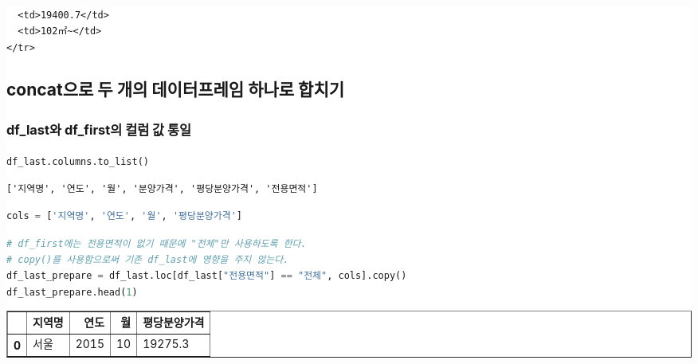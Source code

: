       <td>19400.7</td>
      <td>102㎡~</td>
    </tr>
  </tbody>
</table>
</div>



## concat으로 두 개의 데이터프레임 하나로 합치기

### df_last와 df_first의 컬럼 값 통일


```python
df_last.columns.to_list()
```




    ['지역명', '연도', '월', '분양가격', '평당분양가격', '전용면적']




```python
cols = ['지역명', '연도', '월', '평당분양가격']
```


```python
# df_first에는 전용면적이 없기 때문에 "전체"만 사용하도록 한다.
# copy()를 사용함으로써 기존 df_last에 영향을 주지 않는다.
df_last_prepare = df_last.loc[df_last["전용면적"] == "전체", cols].copy()
df_last_prepare.head(1)
```




<div>
<style scoped>
    .dataframe tbody tr th:only-of-type {
        vertical-align: middle;
    }


</style>
<table border="1" class="dataframe">
  <thead>
    <tr style="text-align: right;">
      <th></th>
      <th>지역명</th>
      <th>연도</th>
      <th>월</th>
      <th>평당분양가격</th>
    </tr>
  </thead>
  <tbody>
    <tr>
      <th>0</th>
      <td>서울</td>
      <td>2015</td>
      <td>10</td>
      <td>19275.3</td>
    </tr>
  </tbody>
</table>
</div>
